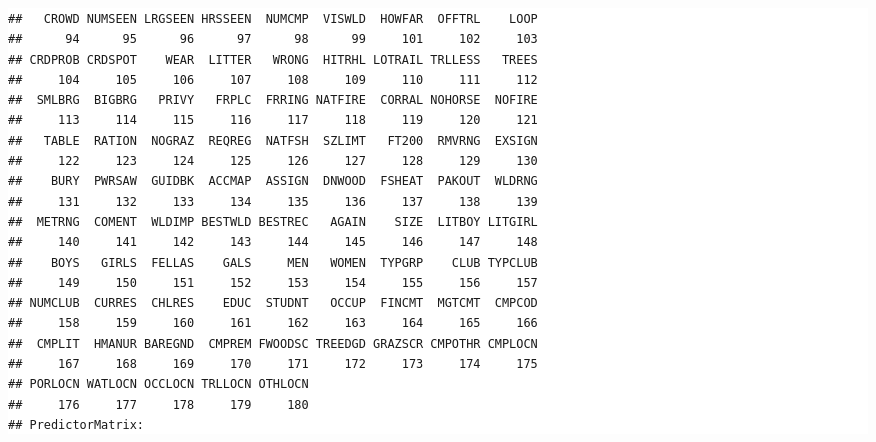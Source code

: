     ##   CROWD NUMSEEN LRGSEEN HRSSEEN  NUMCMP  VISWLD  HOWFAR  OFFTRL    LOOP 
    ##      94      95      96      97      98      99     101     102     103 
    ## CRDPROB CRDSPOT    WEAR  LITTER   WRONG  HITRHL LOTRAIL TRLLESS   TREES 
    ##     104     105     106     107     108     109     110     111     112 
    ##  SMLBRG  BIGBRG   PRIVY   FRPLC  FRRING NATFIRE  CORRAL NOHORSE  NOFIRE 
    ##     113     114     115     116     117     118     119     120     121 
    ##   TABLE  RATION  NOGRAZ  REQREG  NATFSH  SZLIMT   FT200  RMVRNG  EXSIGN 
    ##     122     123     124     125     126     127     128     129     130 
    ##    BURY  PWRSAW  GUIDBK  ACCMAP  ASSIGN  DNWOOD  FSHEAT  PAKOUT  WLDRNG 
    ##     131     132     133     134     135     136     137     138     139 
    ##  METRNG  COMENT  WLDIMP BESTWLD BESTREC   AGAIN    SIZE  LITBOY LITGIRL 
    ##     140     141     142     143     144     145     146     147     148 
    ##    BOYS   GIRLS  FELLAS    GALS     MEN   WOMEN  TYPGRP    CLUB TYPCLUB 
    ##     149     150     151     152     153     154     155     156     157 
    ## NUMCLUB  CURRES  CHLRES    EDUC  STUDNT   OCCUP  FINCMT  MGTCMT  CMPCOD 
    ##     158     159     160     161     162     163     164     165     166 
    ##  CMPLIT  HMANUR BAREGND  CMPREM FWOODSC TREEDGD GRAZSCR CMPOTHR CMPLOCN 
    ##     167     168     169     170     171     172     173     174     175 
    ## PORLOCN WATLOCN OCCLOCN TRLLOCN OTHLOCN 
    ##     176     177     178     179     180 
    ## PredictorMatrix: